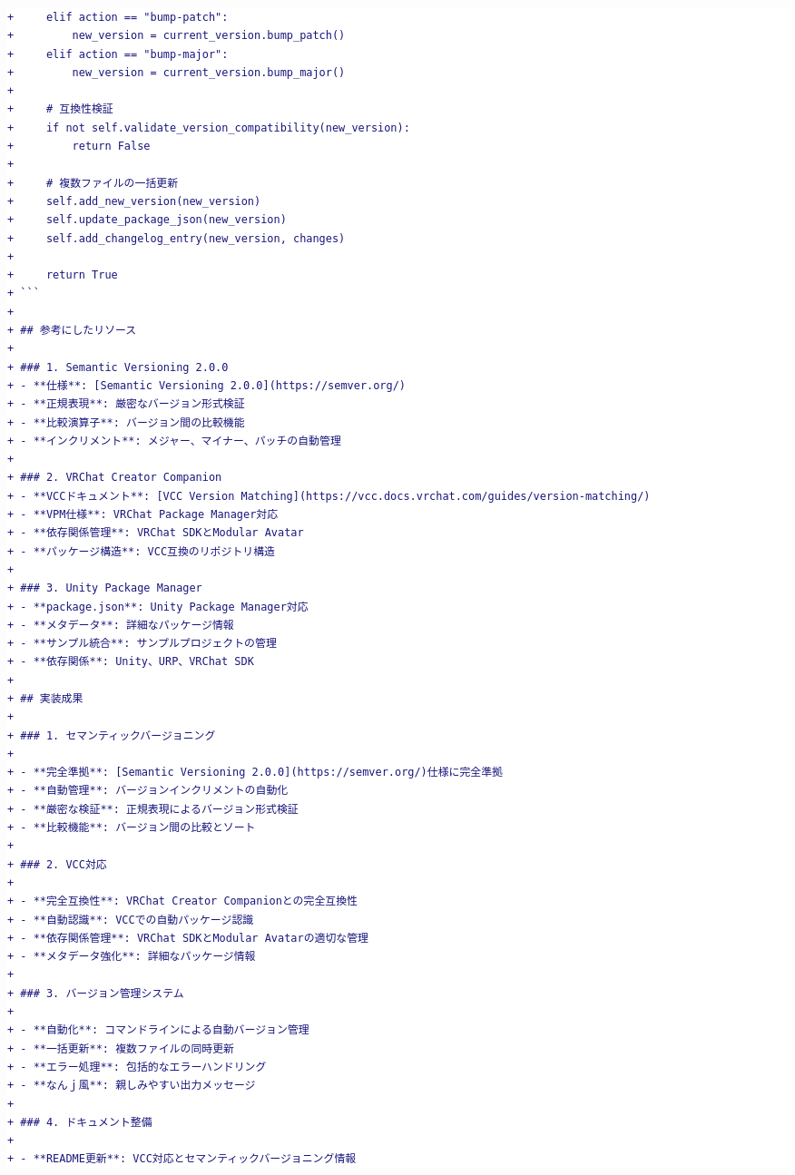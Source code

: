 ```diff
+     elif action == "bump-patch":
+         new_version = current_version.bump_patch()
+     elif action == "bump-major":
+         new_version = current_version.bump_major()
+     
+     # 互換性検証
+     if not self.validate_version_compatibility(new_version):
+         return False
+     
+     # 複数ファイルの一括更新
+     self.add_new_version(new_version)
+     self.update_package_json(new_version)
+     self.add_changelog_entry(new_version, changes)
+     
+     return True
+ ```
+ 
+ ## 参考にしたリソース
+ 
+ ### 1. Semantic Versioning 2.0.0
+ - **仕様**: [Semantic Versioning 2.0.0](https://semver.org/)
+ - **正規表現**: 厳密なバージョン形式検証
+ - **比較演算子**: バージョン間の比較機能
+ - **インクリメント**: メジャー、マイナー、パッチの自動管理
+ 
+ ### 2. VRChat Creator Companion
+ - **VCCドキュメント**: [VCC Version Matching](https://vcc.docs.vrchat.com/guides/version-matching/)
+ - **VPM仕様**: VRChat Package Manager対応
+ - **依存関係管理**: VRChat SDKとModular Avatar
+ - **パッケージ構造**: VCC互換のリポジトリ構造
+ 
+ ### 3. Unity Package Manager
+ - **package.json**: Unity Package Manager対応
+ - **メタデータ**: 詳細なパッケージ情報
+ - **サンプル統合**: サンプルプロジェクトの管理
+ - **依存関係**: Unity、URP、VRChat SDK
+ 
+ ## 実装成果
+ 
+ ### 1. セマンティックバージョニング
+ 
+ - **完全準拠**: [Semantic Versioning 2.0.0](https://semver.org/)仕様に完全準拠
+ - **自動管理**: バージョンインクリメントの自動化
+ - **厳密な検証**: 正規表現によるバージョン形式検証
+ - **比較機能**: バージョン間の比較とソート
+ 
+ ### 2. VCC対応
+ 
+ - **完全互換性**: VRChat Creator Companionとの完全互換性
+ - **自動認識**: VCCでの自動パッケージ認識
+ - **依存関係管理**: VRChat SDKとModular Avatarの適切な管理
+ - **メタデータ強化**: 詳細なパッケージ情報
+ 
+ ### 3. バージョン管理システム
+ 
+ - **自動化**: コマンドラインによる自動バージョン管理
+ - **一括更新**: 複数ファイルの同時更新
+ - **エラー処理**: 包括的なエラーハンドリング
+ - **なんｊ風**: 親しみやすい出力メッセージ
+ 
+ ### 4. ドキュメント整備
+ 
+ - **README更新**: VCC対応とセマンティックバージョニング情報
```